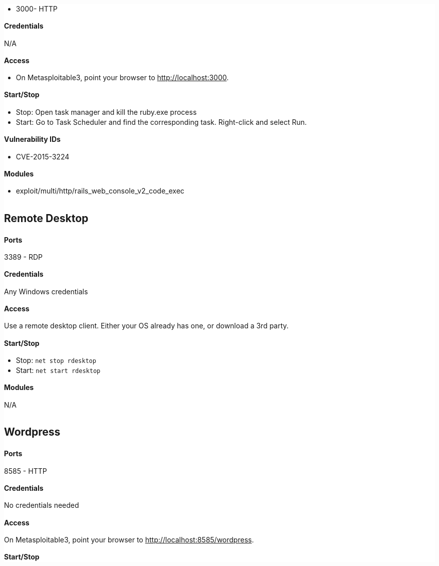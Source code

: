 - 3000- HTTP

**Credentials**

N/A

**Access**

- On Metasploitable3, point your browser to [http://localhost:3000](http://localhost:3000/).

**Start/Stop**

- Stop: Open task manager and kill the ruby.exe process
- Start: Go to Task Scheduler and find the corresponding task. Right-click and select Run.

**Vulnerability IDs**

- CVE-2015-3224

**Modules**

- exploit/multi/http/rails_web_console_v2_code_exec

## **Remote Desktop**

**Ports**

3389 - RDP

**Credentials**

Any Windows credentials

**Access**

Use a remote desktop client. Either your OS already has one, or download a 3rd party.

**Start/Stop**

- Stop: `net stop rdesktop`
- Start: `net start rdesktop`

**Modules**

N/A

## **Wordpress**

**Ports**

8585 - HTTP

**Credentials**

No credentials needed

**Access**

On Metasploitable3, point your browser to [http://localhost:8585/wordpress](http://localhost:8585/wordpress).

**Start/Stop**
